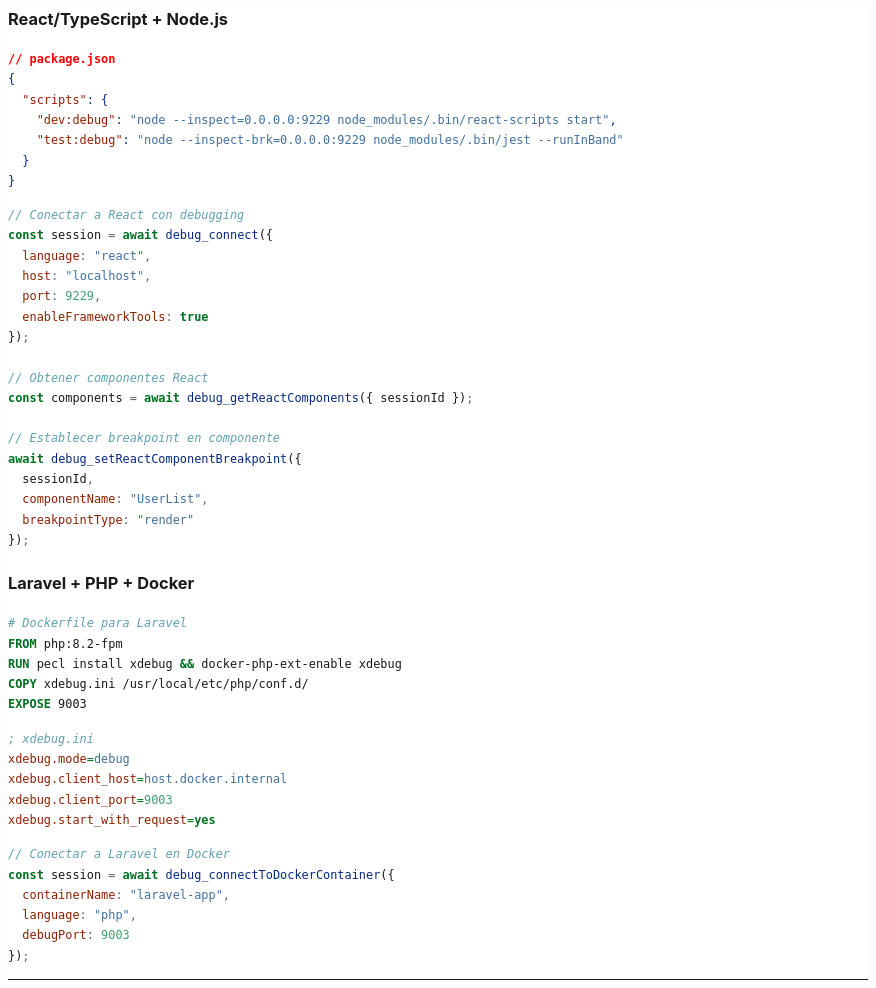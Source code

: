 ### **React/TypeScript + Node.js**
```json
// package.json
{
  "scripts": {
    "dev:debug": "node --inspect=0.0.0.0:9229 node_modules/.bin/react-scripts start",
    "test:debug": "node --inspect-brk=0.0.0.0:9229 node_modules/.bin/jest --runInBand"
  }
}
```

```javascript
// Conectar a React con debugging
const session = await debug_connect({
  language: "react",
  host: "localhost",
  port: 9229,
  enableFrameworkTools: true
});

// Obtener componentes React
const components = await debug_getReactComponents({ sessionId });

// Establecer breakpoint en componente
await debug_setReactComponentBreakpoint({
  sessionId,
  componentName: "UserList",
  breakpointType: "render"
});
```

### **Laravel + PHP + Docker**
```dockerfile
# Dockerfile para Laravel
FROM php:8.2-fpm
RUN pecl install xdebug && docker-php-ext-enable xdebug
COPY xdebug.ini /usr/local/etc/php/conf.d/
EXPOSE 9003
```

```ini
; xdebug.ini
xdebug.mode=debug
xdebug.client_host=host.docker.internal
xdebug.client_port=9003
xdebug.start_with_request=yes
```

```javascript
// Conectar a Laravel en Docker
const session = await debug_connectToDockerContainer({
  containerName: "laravel-app",
  language: "php",
  debugPort: 9003
});
```

---